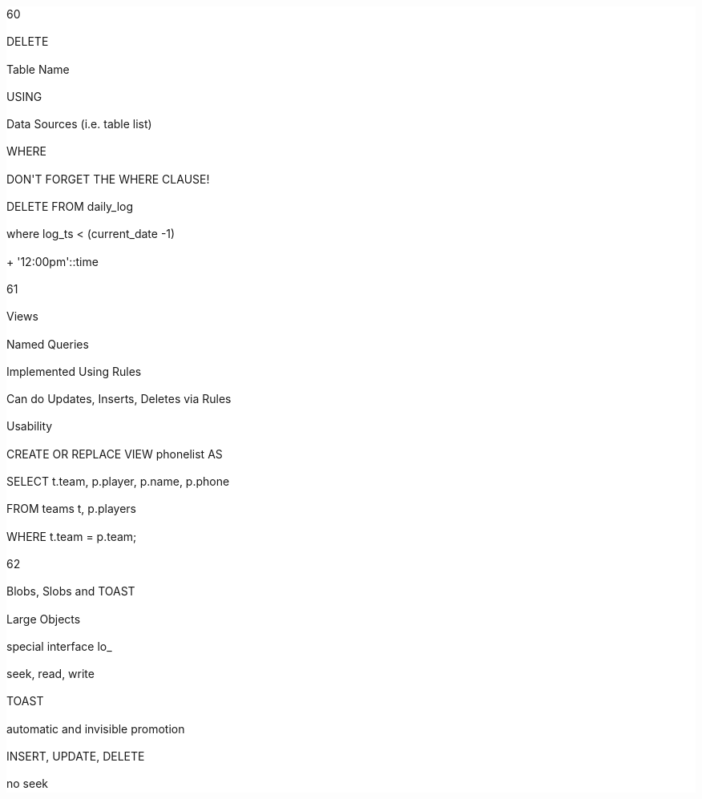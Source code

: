 



60

DELETE

Table Name

USING

Data Sources (i.e. table list)

WHERE

DON'T FORGET THE WHERE CLAUSE!

DELETE FROM daily\_log

where log\_ts < (current\_date -1)

\+ '12:00pm'::time





61

Views

Named Queries

Implemented Using Rules

Can do Updates, Inserts, Deletes via Rules

Usability

CREATE OR REPLACE VIEW phonelist AS

SELECT t.team, p.player, p.name, p.phone

FROM teams t, p.players

WHERE t.team = p.team;





62

Blobs, Slobs and TOAST

Large Objects

special interface lo\_

seek, read, write

TOAST

automatic and invisible promotion

INSERT, UPDATE, DELETE

no seek
